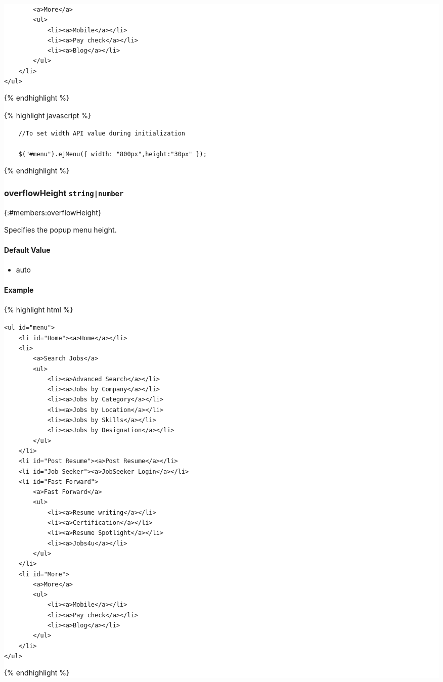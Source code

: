             <a>More</a>
            <ul>
                <li><a>Mobile</a></li>
                <li><a>Pay check</a></li>
                <li><a>Blog</a></li>
            </ul>
        </li>
    </ul>

{% endhighlight %}

{% highlight javascript %} 
  
        //To set width API value during initialization  
 
        $("#menu").ejMenu({ width: "800px",height:"30px" });
          
{% endhighlight %}

### overflowHeight `string|number`
{:#members:overflowHeight}


Specifies the popup menu height.

#### Default Value

* auto

#### Example


{% highlight html %}
 
    <ul id="menu">
        <li id="Home"><a>Home</a></li>
        <li>
            <a>Search Jobs</a>
            <ul>
                <li><a>Advanced Search</a></li>
                <li><a>Jobs by Company</a></li>
                <li><a>Jobs by Category</a></li>
                <li><a>Jobs by Location</a></li>
                <li><a>Jobs by Skills</a></li>
                <li><a>Jobs by Designation</a></li>
            </ul>
        </li>
        <li id="Post Resume"><a>Post Resume</a></li>
        <li id="Job Seeker"><a>JobSeeker Login</a></li>
        <li id="Fast Forward">
            <a>Fast Forward</a>
            <ul>
                <li><a>Resume writing</a></li>
                <li><a>Certification</a></li>
                <li><a>Resume Spotlight</a></li>
                <li><a>Jobs4u</a></li>
            </ul>
        </li>
        <li id="More">
            <a>More</a>
            <ul>
                <li><a>Mobile</a></li>
                <li><a>Pay check</a></li>
                <li><a>Blog</a></li>
            </ul>
        </li>
    </ul>

{% endhighlight %}